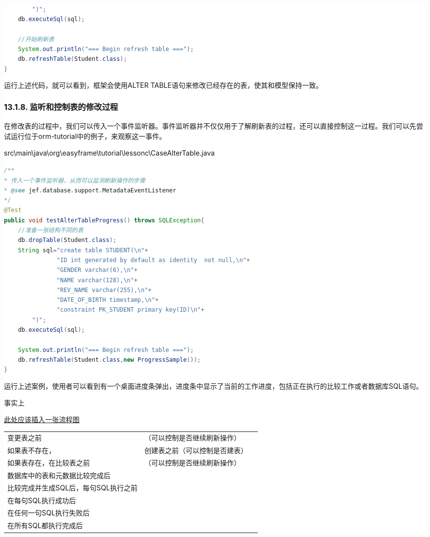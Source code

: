 ~~~java
		")";
	db.executeSql(sql);

	//开始刷新表
	System.out.println("=== Begin refresh table ===");
	db.refreshTable(Student.class);
}
~~~

运行上述代码，就可以看到，框架会使用ALTER TABLE语句来修改已经存在的表，使其和模型保持一致。

### 13.1.8.  监听和控制表的修改过程

在修改表的过程中，我们可以传入一个事件监听器。事件监听器并不仅仅用于了解刷新表的过程，还可以直接控制这一过程。我们可以先尝试运行位于orm-tutorial中的例子，来观察这一事件。

src\main\java\org\easyframe\tutorial\lessonc\CaseAlterTable.java

~~~java
/**
* 传入一个事件监听器，从而可以监测刷新操作的步骤
* @see jef.database.support.MetadataEventListener
*/
@Test
public void testAlterTableProgress() throws SQLException{
	//准备一张结构不同的表
	db.dropTable(Student.class);
	String sql="create table STUDENT(\n"+
			   "ID int generated by default as identity  not null,\n"+
			   "GENDER varchar(6),\n"+
			   "NAME varchar(128),\n"+
			   "REV_NAME varchar(255),\n"+
			   "DATE_OF_BIRTH timestamp,\n"+
			   "constraint PK_STUDENT primary key(ID)\n"+
		")";
	db.executeSql(sql);
		
	System.out.println("=== Begin refresh table ===");
	db.refreshTable(Student.class,new ProgressSample());
}
~~~

运行上述案例，使用者可以看到有一个桌面进度条弹出，进度条中显示了当前的工作进度，包括正在执行的比较工作或者数据库SQL语句。

事实上

[此处应该插入一张流程图]()

|                       |                 |      |
| --------------------- | --------------- | ---- |
| 变更表之前                 | （可以控制是否继续刷新操作）  |      |
| 如果表不存在，               | 创建表之前（可以控制是否建表） |      |
| 如果表存在，在比较表之前          | （可以控制是否继续刷新操作）  |      |
| 数据库中的表和元数据比较完成后       |                 |      |
| 比较完成并生成SQL后，每句SQL执行之前 |                 |      |
| 在每句SQL执行成功后           |                 |      |
| 在任何一句SQL执行失败后         |                 |      |
| 在所有SQL都执行完成后          |                 |      |
